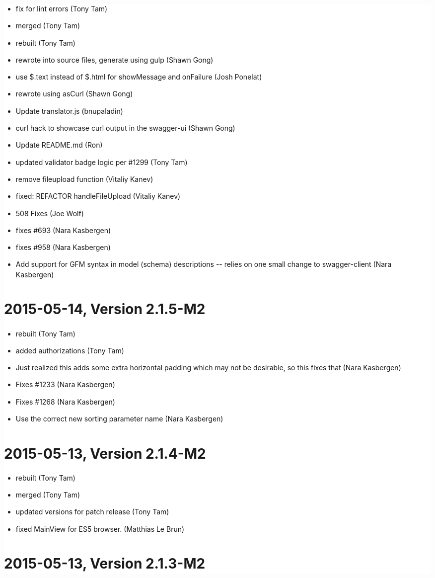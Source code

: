  * fix for lint errors (Tony Tam)

 * merged (Tony Tam)

 * rebuilt (Tony Tam)

 * rewrote into source files, generate using gulp (Shawn Gong)

 * use $.text instead of $.html for showMessage and onFailure (Josh Ponelat)

 * rewrote using asCurl (Shawn Gong)

 * Update translator.js (bnupaladin)

 * curl hack to showcase curl output in the swagger-ui (Shawn Gong)

 * Update README.md (Ron)

 * updated validator badge logic per #1299 (Tony Tam)

 * remove fileupload function (Vitaliy Kanev)

 * fixed: REFACTOR handleFileUpload (Vitaliy Kanev)

 * 508 Fixes (Joe Wolf)

 * fixes #693 (Nara Kasbergen)

 * fixes #958 (Nara Kasbergen)

 * Add support for GFM syntax in model (schema) descriptions -- relies on one small change to swagger-client (Nara Kasbergen)


2015-05-14, Version 2.1.5-M2
============================

 * rebuilt (Tony Tam)

 * added authorizations (Tony Tam)

 * Just realized this adds some extra horizontal padding which may not be desirable, so this fixes that (Nara Kasbergen)

 * Fixes #1233 (Nara Kasbergen)

 * Fixes #1268 (Nara Kasbergen)

 * Use the correct new sorting parameter name (Nara Kasbergen)


2015-05-13, Version 2.1.4-M2
============================

 * rebuilt (Tony Tam)

 * merged (Tony Tam)

 * updated versions for patch release (Tony Tam)

 * fixed MainView for ES5 browser. (Matthias Le Brun)


2015-05-13, Version 2.1.3-M2
============================
